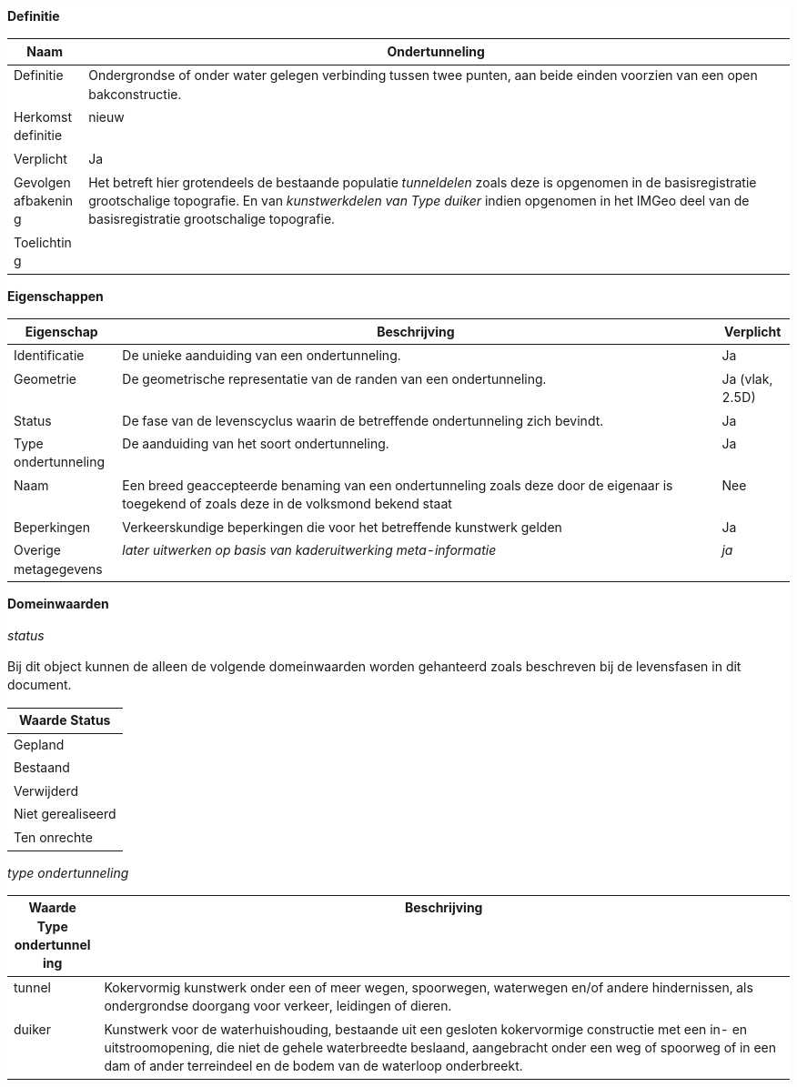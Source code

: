 **Definitie**

| Naam  | Ondertunneling  |
|---|---|
| Definitie | Ondergrondse of onder water gelegen verbinding tussen twee punten, aan beide einden voorzien van een open bakconstructie. |
|Herkomst definitie  | nieuw |
|Verplicht  | Ja  |
|Gevolgen afbakening  | Het betreft hier grotendeels de bestaande populatie  *tunneldelen* zoals deze is opgenomen in de basisregistratie grootschalige topografie. En van *kunstwerkdelen van Type duiker* indien opgenomen in het IMGeo deel van de basisregistratie grootschalige topografie. |
|Toelichting|  |

**Eigenschappen**

|Eigenschap   |Beschrijving   |Verplicht   |
|---|---|---|
|Identificatie   |De unieke aanduiding van een ondertunneling.|Ja |
|Geometrie|De geometrische representatie van de randen van een ondertunneling.  |Ja (vlak, 2.5D)|
|Status   | De fase van de levenscyclus waarin de betreffende ondertunneling zich bevindt.   |Ja   |
|Type ondertunneling| De aanduiding van het soort ondertunneling.|Ja|
|Naam| Een breed geaccepteerde benaming van een ondertunneling zoals deze door de eigenaar is toegekend of zoals deze in de volksmond bekend staat| Nee|
| Beperkingen | Verkeerskundige beperkingen die voor het betreffende kunstwerk gelden| Ja|
| Overige metagegevens   |*later uitwerken op basis van kaderuitwerking meta-informatie*   | *ja*   |



**Domeinwaarden**

*status*

Bij dit object kunnen de alleen de volgende domeinwaarden worden gehanteerd zoals beschreven bij de levensfasen in dit document.

|Waarde Status| 
|---|
|Gepland|	
|Bestaand|	
|Verwijderd|
|Niet gerealiseerd|
|Ten onrechte|

*type ondertunneling*

|Waarde Type ondertunneling| Beschrijving   |
|---|---|
| tunnel |Kokervormig kunstwerk onder een of meer wegen, spoorwegen, waterwegen en/of andere hindernissen, als ondergrondse doorgang voor verkeer, leidingen of dieren.   |
| duiker |Kunstwerk voor de waterhuishouding, bestaande uit een gesloten kokervormige constructie met een in- en uitstroomopening, die niet de gehele waterbreedte beslaand, aangebracht onder een weg of spoorweg of in een dam of ander terreindeel en de bodem van de waterloop onderbreekt.   |

